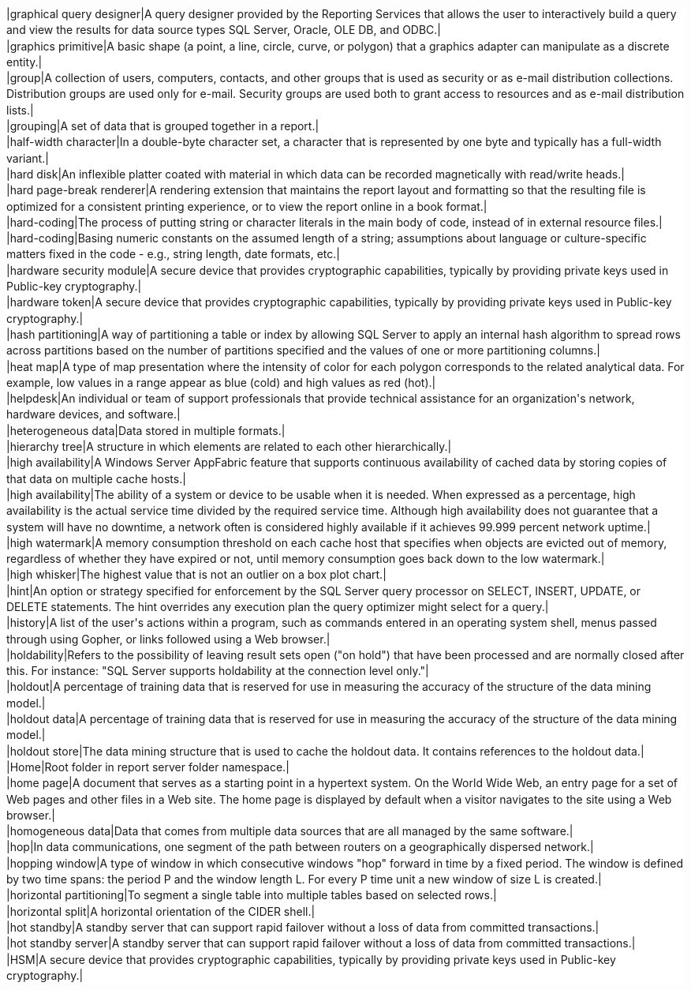|graphical query designer|A query designer provided by the Reporting Services that allows the user to interactively build a query and view the results for data source types SQL Server, Oracle, OLE DB, and ODBC.|  
|graphics primitive|A basic shape (a point, a line, circle, curve, or polygon) that a graphics adapter can manipulate as a discrete entity.|  
|group|A collection of users, computers, contacts, and other groups that is used as security or as e-mail distribution collections. Distribution groups are used only for e-mail. Security groups are used both to grant access to resources and as e-mail distribution lists.|  
|grouping|A set of data that is grouped together in a report.|  
|half-width character|In a double-byte character set, a character that is represented by one byte and typically has a full-width variant.|  
|hard disk|An inflexible platter coated with material in which data can be recorded magnetically with read/write heads.|  
|hard page-break renderer|A rendering extension that maintains the report layout and formatting so that the resulting file is optimized for a consistent printing experience, or to view the report online in a book format.|  
|hard-coding|The process of putting string or character literals in the main body of code, instead of in external resource files.|  
|hard-coding|Basing numeric constants on the assumed length of a string; assumptions about language or culture-specific matters fixed in the code - e.g., string length, date formats, etc.|  
|hardware security module|A secure device that provides cryptographic capabilities, typically by providing private keys used in Public-key cryptography.|  
|hardware token|A secure device that provides cryptographic capabilities, typically by providing private keys used in Public-key cryptography.|  
|hash partitioning|A way of partitioning a table or index by allowing SQL Server to apply an internal hash algorithm to spread rows across partitions based on the number of partitions specified and the values of one or more partitioning columns.|  
|heat map|A type of map presentation where the intensity of color for each polygon corresponds to the related analytical data. For example, low values in a range appear as blue (cold) and high values as red (hot).|  
|helpdesk|An individual or team of support professionals that provide technical assistance for an organization's network, hardware devices, and software.|  
|heterogeneous data|Data stored in multiple formats.|  
|hierarchy tree|A structure in which elements are related to each other hierarchically.|  
|high availability|A Windows Server AppFabric feature that supports continuous availability of cached data by storing copies of that data on multiple cache hosts.|  
|high availability|The ability of a system or device to be usable when it is needed. When expressed as a percentage, high availability is the actual service time divided by the required service time. Although high availability does not guarantee that a system will have no downtime, a network often is considered highly available if it achieves 99.999 percent network uptime.|  
|high watermark|A memory consumption threshold on each cache host that specifies when objects are evicted out of memory, regardless of whether they have expired or not, until memory consumption goes back down to the low watermark.|  
|high whisker|The highest value that is not an outlier on a box plot chart.|  
|hint|An option or strategy specified for enforcement by the SQL Server query processor on SELECT, INSERT, UPDATE, or DELETE statements. The hint overrides any execution plan the query optimizer might select for a query.|  
|history|A list of the user's actions within a program, such as commands entered in an operating system shell, menus passed through using Gopher, or links followed using a Web browser.|  
|holdability|Refers to the possibility of leaving result sets open ("on hold") that have been processed and are normally closed after this. For instance:  "SQL Server supports holdability at the connection level only."|  
|holdout|A percentage of training data that is reserved for use in measuring the accuracy of the structure of the data mining model.|  
|holdout data|A percentage of training data that is reserved for use in measuring the accuracy of the structure of the data mining model.|  
|holdout store|The data mining structure that is used to cache the holdout data. It contains references to the holdout data.|  
|Home|Root folder in report server folder namespace.|  
|home page|A document that serves as a starting point in a hypertext system. On the World Wide Web, an entry page for a set of Web pages and other files in a Web site. The home page is displayed by default when a visitor navigates to the site using a Web browser.|  
|homogeneous data|Data that comes from multiple data sources that are all managed by the same software.|  
|hop|In data communications, one segment of the path between routers on a geographically dispersed network.|  
|hopping window|A type of window in which consecutive windows "hop" forward in time by a fixed period. The window is defined by two time spans: the period P and the window length L. For every P time unit a new window of size L is created.|  
|horizontal partitioning|To segment a single table into multiple tables based on selected rows.|  
|horizontal split|A horizontal orientation of the CIDER shell.|  
|hot standby|A standby server that can support rapid failover without a loss of data from committed transactions.|  
|hot standby server|A standby server that can support rapid failover without a loss of data from committed transactions.|  
|HSM|A secure device that provides cryptographic capabilities, typically by providing private keys used in Public-key cryptography.|  